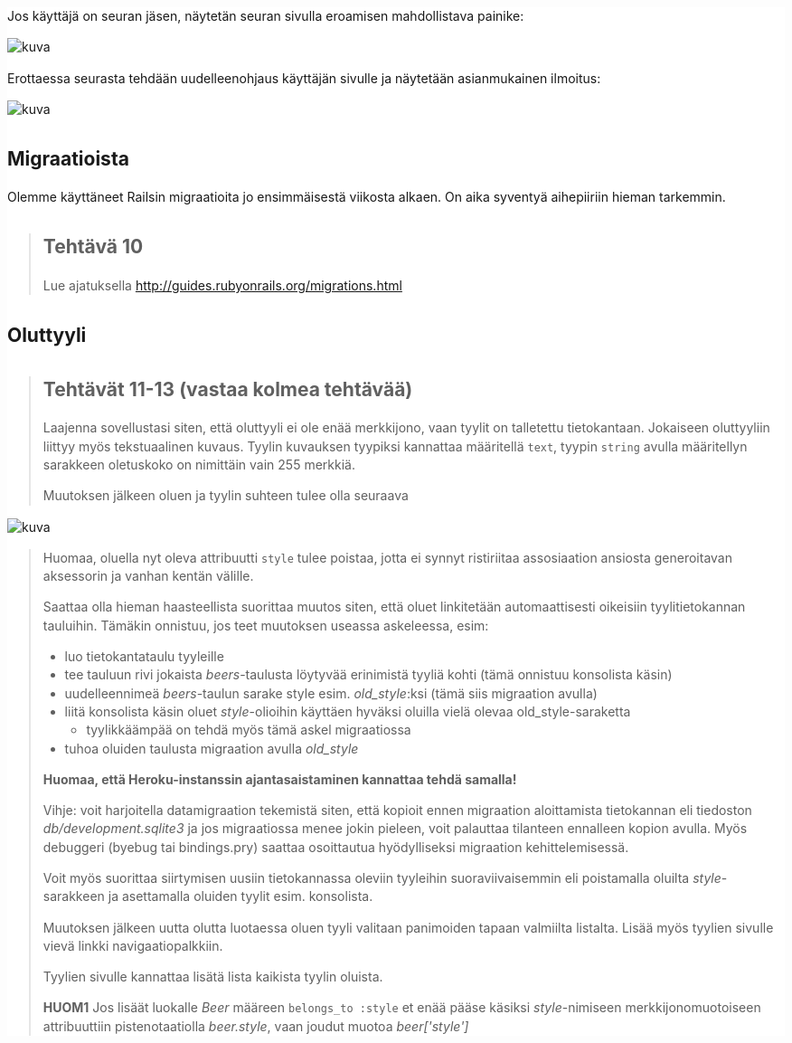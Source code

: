 Jos käyttäjä on seuran jäsen, näytetän seuran sivulla eroamisen mahdollistava painike:

![kuva](https://github.com/mluukkai/WebPalvelinohjelmointi2017/raw/master/images/ratebeer-w5-5a.png)

Erottaessa seurasta tehdään uudelleenohjaus käyttäjän sivulle ja näytetään asianmukainen ilmoitus:

![kuva](https://github.com/mluukkai/WebPalvelinohjelmointi2017/raw/master/images/ratebeer-w5-5b.png)

## Migraatioista

Olemme käyttäneet Railsin migraatioita jo ensimmäisestä viikosta alkaen. On aika syventyä aihepiiriin hieman tarkemmin.

> ## Tehtävä 10
>
> Lue ajatuksella http://guides.rubyonrails.org/migrations.html

## Oluttyyli

> ## Tehtävät 11-13 (vastaa kolmea tehtävää)
>
> Laajenna sovellustasi siten, että oluttyyli ei ole enää merkkijono, vaan tyylit on talletettu tietokantaan. Jokaiseen oluttyyliin liittyy myös tekstuaalinen kuvaus. Tyylin kuvauksen tyypiksi kannattaa määritellä <code>text</code>, tyypin <code>string</code> avulla määritellyn sarakkeen oletuskoko on nimittäin vain 255 merkkiä.
>
> Muutoksen jälkeen oluen ja tyylin suhteen tulee olla seuraava

![kuva](http://yuml.me/c5a711bb.png)

> Huomaa, oluella nyt oleva attribuutti <code>style</code> tulee poistaa, jotta ei synnyt ristiriitaa assosiaation ansiosta generoitavan aksessorin ja vanhan kentän välille.
>
> Saattaa olla hieman haasteellista suorittaa muutos siten, että oluet linkitetään automaattisesti oikeisiin tyylitietokannan tauluihin.
> Tämäkin onnistuu, jos teet muutoksen useassa askeleessa, esim:
> * luo tietokantataulu tyyleille
> * tee tauluun rivi jokaista _beers_-taulusta löytyvää erinimistä tyyliä kohti (tämä onnistuu konsolista käsin)
> * uudelleennimeä _beers_-taulun sarake style esim. _old_style_:ksi (tämä siis migraation avulla)
> * liitä konsolista käsin oluet _style_-olioihin käyttäen hyväksi oluilla vielä olevaa old_style-saraketta
>   * tyylikkäämpää on tehdä myös tämä askel migraatiossa
> * tuhoa oluiden taulusta migraation avulla _old_style_
>
> **Huomaa, että Heroku-instanssin ajantasaistaminen kannattaa tehdä samalla!**
>
> Vihje: voit harjoitella datamigraation tekemistä siten, että kopioit ennen migraation aloittamista tietokannan eli tiedoston _db/development.sqlite3_ ja jos migraatiossa menee jokin pieleen, voit palauttaa tilanteen ennalleen kopion avulla. Myös debuggeri (byebug tai bindings.pry) saattaa osoittautua hyödylliseksi migraation kehittelemisessä.
>
> Voit myös suorittaa siirtymisen uusiin tietokannassa oleviin tyyleihin suoraviivaisemmin eli poistamalla oluilta _style_-sarakkeen ja asettamalla oluiden tyylit esim. konsolista.
>
> Muutoksen jälkeen uutta olutta luotaessa oluen tyyli valitaan panimoiden tapaan valmiilta listalta. Lisää myös tyylien sivulle vievä linkki navigaatiopalkkiin.
>
> Tyylien sivulle kannattaa lisätä lista kaikista tyylin oluista.
>
> **HUOM1** Jos lisäät luokalle _Beer_ määreen <code>belongs_to :style</code> et enää pääse käsiksi _style_-nimiseen merkkijonomuotoiseen attribuuttiin pistenotaatiolla _beer.style_, vaan joudut muotoa _beer['style']_
>